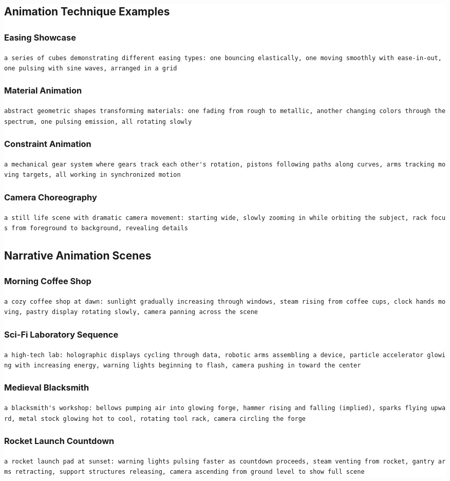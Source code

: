 ## Animation Technique Examples

### Easing Showcase
```
a series of cubes demonstrating different easing types: one bouncing elastically, one moving smoothly with ease-in-out, one pulsing with sine waves, arranged in a grid
```

### Material Animation
```
abstract geometric shapes transforming materials: one fading from rough to metallic, another changing colors through the spectrum, one pulsing emission, all rotating slowly
```

### Constraint Animation
```
a mechanical gear system where gears track each other's rotation, pistons following paths along curves, arms tracking moving targets, all working in synchronized motion
```

### Camera Choreography
```
a still life scene with dramatic camera movement: starting wide, slowly zooming in while orbiting the subject, rack focus from foreground to background, revealing details
```

## Narrative Animation Scenes

### Morning Coffee Shop
```
a cozy coffee shop at dawn: sunlight gradually increasing through windows, steam rising from coffee cups, clock hands moving, pastry display rotating slowly, camera panning across the scene
```

### Sci-Fi Laboratory Sequence
```
a high-tech lab: holographic displays cycling through data, robotic arms assembling a device, particle accelerator glowing with increasing energy, warning lights beginning to flash, camera pushing in toward the center
```

### Medieval Blacksmith
```
a blacksmith's workshop: bellows pumping air into glowing forge, hammer rising and falling (implied), sparks flying upward, metal stock glowing hot to cool, rotating tool rack, camera circling the forge
```

### Rocket Launch Countdown
```
a rocket launch pad at sunset: warning lights pulsing faster as countdown proceeds, steam venting from rocket, gantry arms retracting, support structures releasing, camera ascending from ground level to show full scene
```
